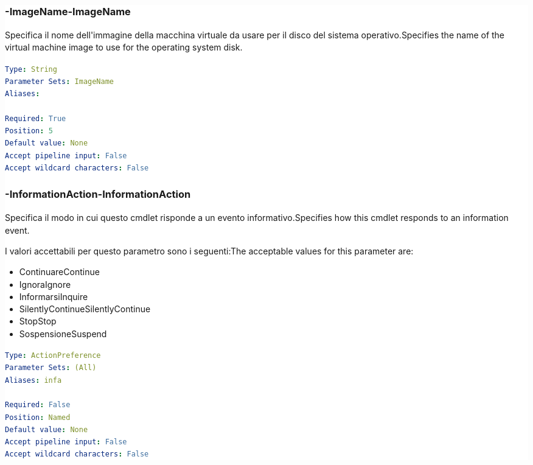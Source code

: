 ### <span data-ttu-id="3c85f-132">-ImageName</span><span class="sxs-lookup"><span data-stu-id="3c85f-132">-ImageName</span></span>
<span data-ttu-id="3c85f-133">Specifica il nome dell'immagine della macchina virtuale da usare per il disco del sistema operativo.</span><span class="sxs-lookup"><span data-stu-id="3c85f-133">Specifies the name of the virtual machine image to use for the operating system disk.</span></span>

```yaml
Type: String
Parameter Sets: ImageName
Aliases: 

Required: True
Position: 5
Default value: None
Accept pipeline input: False
Accept wildcard characters: False
```

### <span data-ttu-id="3c85f-134">-InformationAction</span><span class="sxs-lookup"><span data-stu-id="3c85f-134">-InformationAction</span></span>
<span data-ttu-id="3c85f-135">Specifica il modo in cui questo cmdlet risponde a un evento informativo.</span><span class="sxs-lookup"><span data-stu-id="3c85f-135">Specifies how this cmdlet responds to an information event.</span></span>

<span data-ttu-id="3c85f-136">I valori accettabili per questo parametro sono i seguenti:</span><span class="sxs-lookup"><span data-stu-id="3c85f-136">The acceptable values for this parameter are:</span></span>

- <span data-ttu-id="3c85f-137">Continuare</span><span class="sxs-lookup"><span data-stu-id="3c85f-137">Continue</span></span>
- <span data-ttu-id="3c85f-138">Ignora</span><span class="sxs-lookup"><span data-stu-id="3c85f-138">Ignore</span></span>
- <span data-ttu-id="3c85f-139">Informarsi</span><span class="sxs-lookup"><span data-stu-id="3c85f-139">Inquire</span></span>
- <span data-ttu-id="3c85f-140">SilentlyContinue</span><span class="sxs-lookup"><span data-stu-id="3c85f-140">SilentlyContinue</span></span>
- <span data-ttu-id="3c85f-141">Stop</span><span class="sxs-lookup"><span data-stu-id="3c85f-141">Stop</span></span>
- <span data-ttu-id="3c85f-142">Sospensione</span><span class="sxs-lookup"><span data-stu-id="3c85f-142">Suspend</span></span>

```yaml
Type: ActionPreference
Parameter Sets: (All)
Aliases: infa

Required: False
Position: Named
Default value: None
Accept pipeline input: False
Accept wildcard characters: False
```
